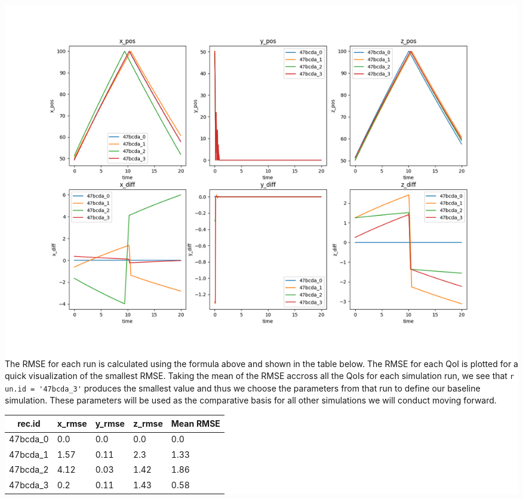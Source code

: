 ![QoIs Baseline](../../../assets/images/CZ/bouncing_ball_vvuq/01_baseline_simulation/QoIs.png)

The RMSE for each run is calculated using the formula above and shown in the table below. The RMSE for each QoI is plotted for a quick visualization of the smallest RMSE. Taking the mean of the RMSE accross all the QoIs for each simulation run, we see that `run.id = '47bcda_3'` produces the smallest value and thus we choose the parameters from that run to define our baseline simulation. These parameters will be used as the comparative basis for all other simulations we will conduct moving forward.

| rec.id | x_rmse | y_rmse | z_rmse | Mean RMSE |
| --- | --- | --- | --- | --- |
| 47bcda_0 | 0.0 | 0.0 | 0.0 | 0.0 |
| 47bcda_1 | 1.57 | 0.11 | 2.3 | 1.33 |
| 47bcda_2 | 4.12 | 0.03 | 1.42 | 1.86 |
| 47bcda_3 | 0.2 | 0.11 | 1.43 | 0.58 |
